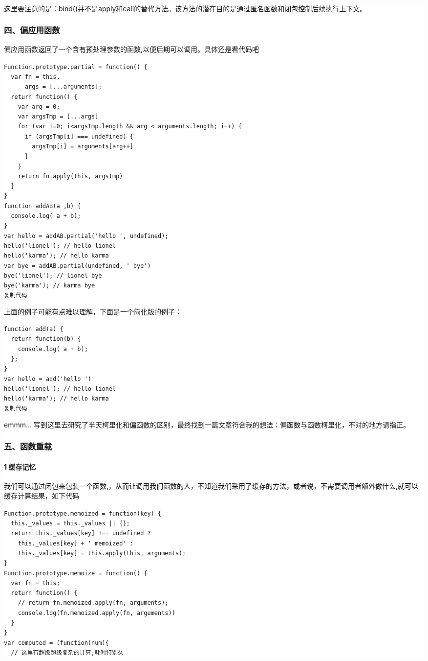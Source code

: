 这里要注意的是：bind()并不是apply和call的替代方法。该方法的潜在目的是通过匿名函数和闭包控制后续执行上下文。

### 四、偏应用函数

偏应用函数返回了一个含有预处理参数的函数,以便后期可以调用。具体还是看代码吧

    Function.prototype.partial = function() {
      var fn = this,
          args = [...arguments];
      return function() {
        var arg = 0;
        var argsTmp = [...args]
        for (var i=0; i<argsTmp.length && arg < arguments.length; i++) {
          if (argsTmp[i] === undefined) {
            argsTmp[i] = arguments[arg++]
          }
        }
        return fn.apply(this, argsTmp)
      }
    }
    function addAB(a ,b) {
      console.log( a + b);
    }
    var hello = addAB.partial('hello ', undefined);
    hello('lionel'); // hello lionel
    hello('karma'); // hello karma
    var bye = addAB.partial(undefined, ' bye')
    bye('lionel'); // lionel bye
    bye('karma'); // karma bye
    复制代码

上面的例子可能有点难以理解，下面是一个简化版的例子：

    function add(a) {
      return function(b) {
        console.log( a + b);
      };
    }
    var hello = add('hello ')
    hello('lionel'); // hello lionel
    hello('karma'); // hello karma
    复制代码

emmm... 写到这里去研究了半天柯里化和偏函数的区别，最终找到一篇文章符合我的想法：偏函数与函数柯里化，不对的地方请指正。

### 五、函数重载

#### 1 缓存记忆

我们可以通过闭包来包装一个函数,，从而让调用我们函数的人，不知道我们采用了缓存的方法，或者说，不需要调用者额外做什么,就可以缓存计算结果，如下代码

    Function.prototype.memoized = function(key) {
      this._values = this._values || {};
      return this._values[key] !== undefined ?
        this._values[key] + ' memoized' :
        this._values[key] = this.apply(this, arguments);
    }
    Function.prototype.memoize = function() {
      var fn = this;
      return function() {
        // return fn.memoized.apply(fn, arguments);
        console.log(fn.memoized.apply(fn, arguments))
      }
    }
    var computed = (function(num){
      // 这里有超级超级复杂的计算,耗时特别久